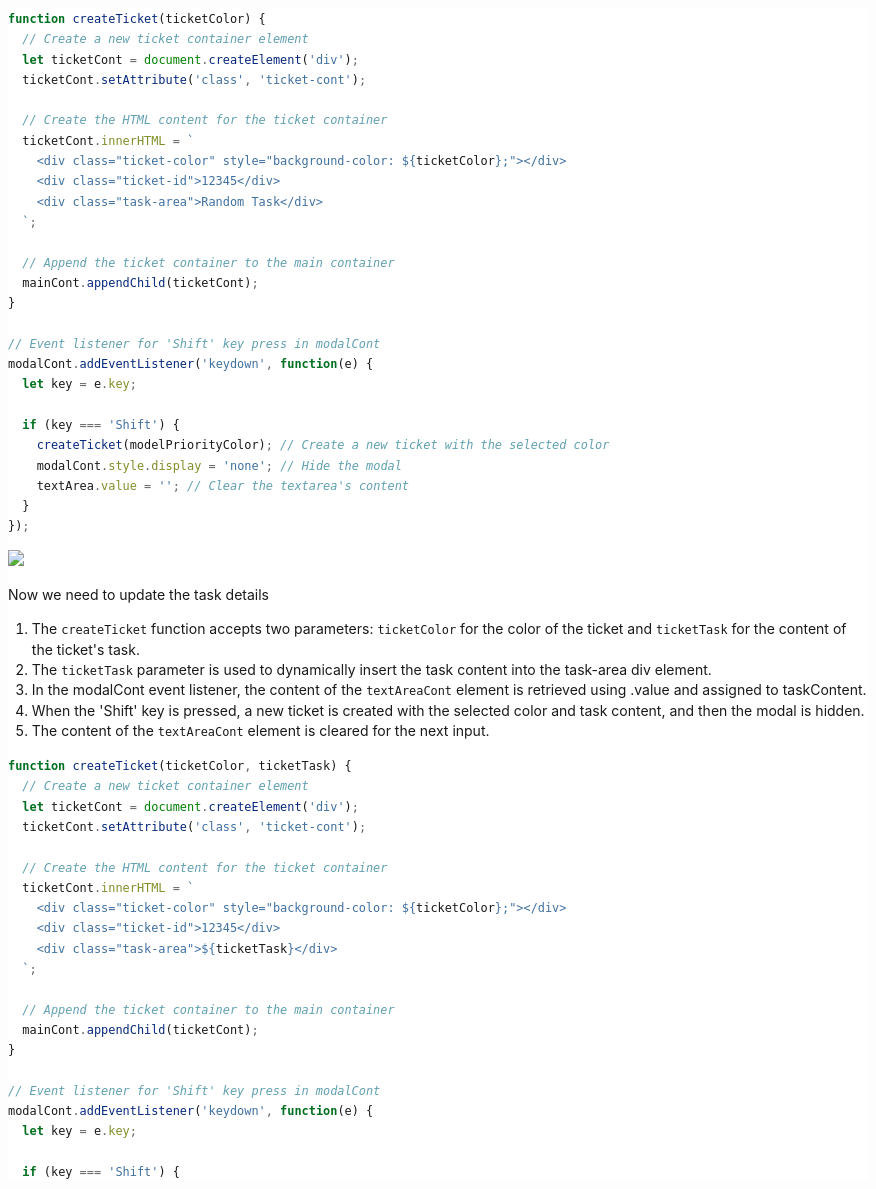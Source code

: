 ```javascript 
function createTicket(ticketColor) {
  // Create a new ticket container element
  let ticketCont = document.createElement('div');
  ticketCont.setAttribute('class', 'ticket-cont');

  // Create the HTML content for the ticket container
  ticketCont.innerHTML = `
    <div class="ticket-color" style="background-color: ${ticketColor};"></div>
    <div class="ticket-id">12345</div>
    <div class="task-area">Random Task</div>
  `;
  
  // Append the ticket container to the main container
  mainCont.appendChild(ticketCont);
}

// Event listener for 'Shift' key press in modalCont
modalCont.addEventListener('keydown', function(e) {
  let key = e.key;

  if (key === 'Shift') {
    createTicket(modelPriorityColor); // Create a new ticket with the selected color
    modalCont.style.display = 'none'; // Hide the modal
    textArea.value = ''; // Clear the textarea's content
  }
});
```
![](https://d2beiqkhq929f0.cloudfront.net/public_assets/assets/000/049/628/original/4.png?1695232451)


Now we need to update the task details

1. The `createTicket` function accepts two parameters: `ticketColor` for the color of the ticket and `ticketTask` for the content of the ticket's task.
2. The `ticketTask` parameter is used to dynamically insert the task content into the task-area div element.
3. In the modalCont event listener, the content of the `textAreaCont` element is retrieved using .value and assigned to taskContent.
4. When the 'Shift' key is pressed, a new ticket is created with the selected color and task content, and then the modal is hidden.
5. The content of the `textAreaCont` element is cleared for the next input.

```javascript 
function createTicket(ticketColor, ticketTask) {
  // Create a new ticket container element
  let ticketCont = document.createElement('div');
  ticketCont.setAttribute('class', 'ticket-cont');

  // Create the HTML content for the ticket container
  ticketCont.innerHTML = `
    <div class="ticket-color" style="background-color: ${ticketColor};"></div>
    <div class="ticket-id">12345</div>
    <div class="task-area">${ticketTask}</div>
  `;
  
  // Append the ticket container to the main container
  mainCont.appendChild(ticketCont);
}

// Event listener for 'Shift' key press in modalCont
modalCont.addEventListener('keydown', function(e) {
  let key = e.key;

  if (key === 'Shift') {
```